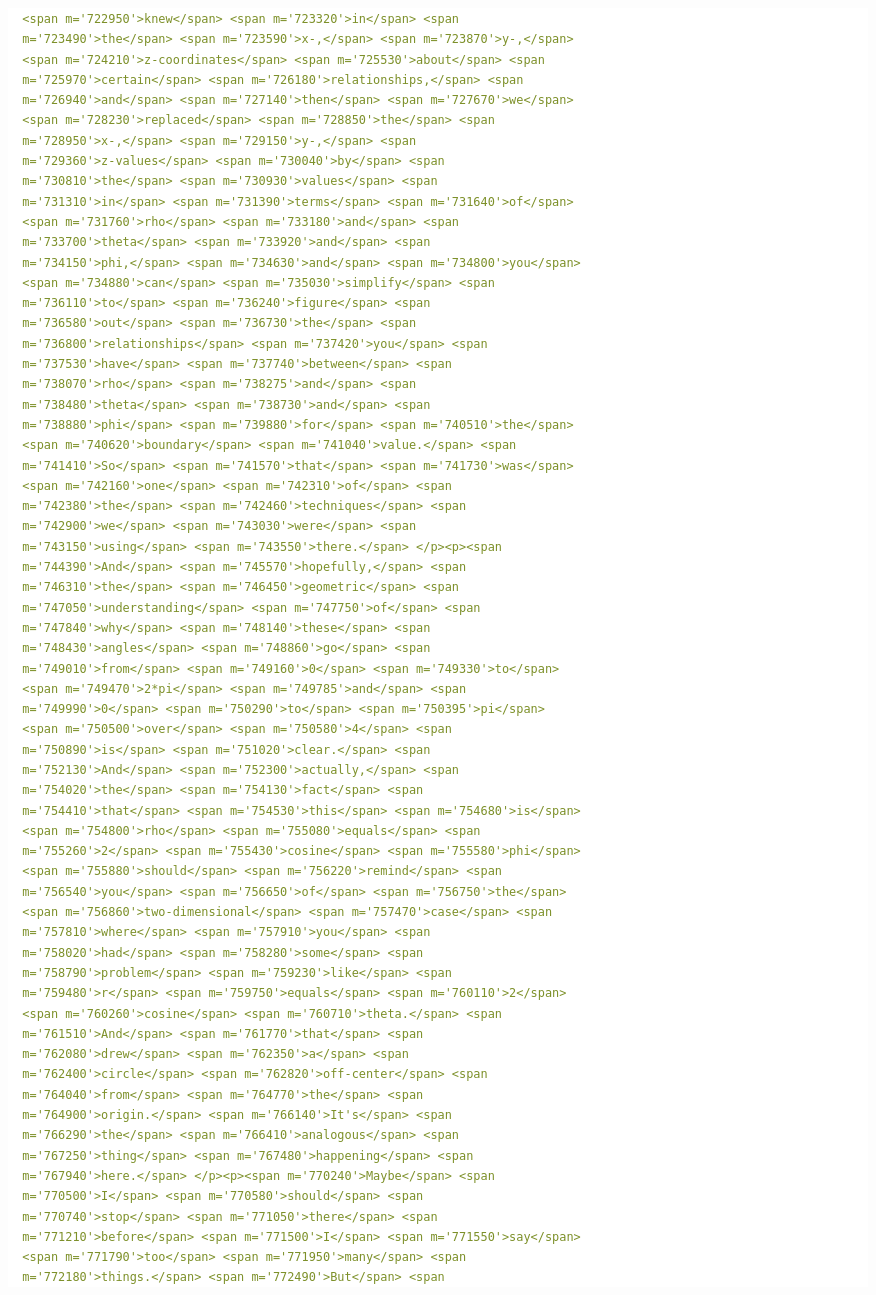 ```yaml
  <span m='722950'>knew</span> <span m='723320'>in</span> <span
  m='723490'>the</span> <span m='723590'>x-,</span> <span m='723870'>y-,</span>
  <span m='724210'>z-coordinates</span> <span m='725530'>about</span> <span
  m='725970'>certain</span> <span m='726180'>relationships,</span> <span
  m='726940'>and</span> <span m='727140'>then</span> <span m='727670'>we</span>
  <span m='728230'>replaced</span> <span m='728850'>the</span> <span
  m='728950'>x-,</span> <span m='729150'>y-,</span> <span
  m='729360'>z-values</span> <span m='730040'>by</span> <span
  m='730810'>the</span> <span m='730930'>values</span> <span
  m='731310'>in</span> <span m='731390'>terms</span> <span m='731640'>of</span>
  <span m='731760'>rho</span> <span m='733180'>and</span> <span
  m='733700'>theta</span> <span m='733920'>and</span> <span
  m='734150'>phi,</span> <span m='734630'>and</span> <span m='734800'>you</span>
  <span m='734880'>can</span> <span m='735030'>simplify</span> <span
  m='736110'>to</span> <span m='736240'>figure</span> <span
  m='736580'>out</span> <span m='736730'>the</span> <span
  m='736800'>relationships</span> <span m='737420'>you</span> <span
  m='737530'>have</span> <span m='737740'>between</span> <span
  m='738070'>rho</span> <span m='738275'>and</span> <span
  m='738480'>theta</span> <span m='738730'>and</span> <span
  m='738880'>phi</span> <span m='739880'>for</span> <span m='740510'>the</span>
  <span m='740620'>boundary</span> <span m='741040'>value.</span> <span
  m='741410'>So</span> <span m='741570'>that</span> <span m='741730'>was</span>
  <span m='742160'>one</span> <span m='742310'>of</span> <span
  m='742380'>the</span> <span m='742460'>techniques</span> <span
  m='742900'>we</span> <span m='743030'>were</span> <span
  m='743150'>using</span> <span m='743550'>there.</span> </p><p><span
  m='744390'>And</span> <span m='745570'>hopefully,</span> <span
  m='746310'>the</span> <span m='746450'>geometric</span> <span
  m='747050'>understanding</span> <span m='747750'>of</span> <span
  m='747840'>why</span> <span m='748140'>these</span> <span
  m='748430'>angles</span> <span m='748860'>go</span> <span
  m='749010'>from</span> <span m='749160'>0</span> <span m='749330'>to</span>
  <span m='749470'>2*pi</span> <span m='749785'>and</span> <span
  m='749990'>0</span> <span m='750290'>to</span> <span m='750395'>pi</span>
  <span m='750500'>over</span> <span m='750580'>4</span> <span
  m='750890'>is</span> <span m='751020'>clear.</span> <span
  m='752130'>And</span> <span m='752300'>actually,</span> <span
  m='754020'>the</span> <span m='754130'>fact</span> <span
  m='754410'>that</span> <span m='754530'>this</span> <span m='754680'>is</span>
  <span m='754800'>rho</span> <span m='755080'>equals</span> <span
  m='755260'>2</span> <span m='755430'>cosine</span> <span m='755580'>phi</span>
  <span m='755880'>should</span> <span m='756220'>remind</span> <span
  m='756540'>you</span> <span m='756650'>of</span> <span m='756750'>the</span>
  <span m='756860'>two-dimensional</span> <span m='757470'>case</span> <span
  m='757810'>where</span> <span m='757910'>you</span> <span
  m='758020'>had</span> <span m='758280'>some</span> <span
  m='758790'>problem</span> <span m='759230'>like</span> <span
  m='759480'>r</span> <span m='759750'>equals</span> <span m='760110'>2</span>
  <span m='760260'>cosine</span> <span m='760710'>theta.</span> <span
  m='761510'>And</span> <span m='761770'>that</span> <span
  m='762080'>drew</span> <span m='762350'>a</span> <span
  m='762400'>circle</span> <span m='762820'>off-center</span> <span
  m='764040'>from</span> <span m='764770'>the</span> <span
  m='764900'>origin.</span> <span m='766140'>It's</span> <span
  m='766290'>the</span> <span m='766410'>analogous</span> <span
  m='767250'>thing</span> <span m='767480'>happening</span> <span
  m='767940'>here.</span> </p><p><span m='770240'>Maybe</span> <span
  m='770500'>I</span> <span m='770580'>should</span> <span
  m='770740'>stop</span> <span m='771050'>there</span> <span
  m='771210'>before</span> <span m='771500'>I</span> <span m='771550'>say</span>
  <span m='771790'>too</span> <span m='771950'>many</span> <span
  m='772180'>things.</span> <span m='772490'>But</span> <span
```